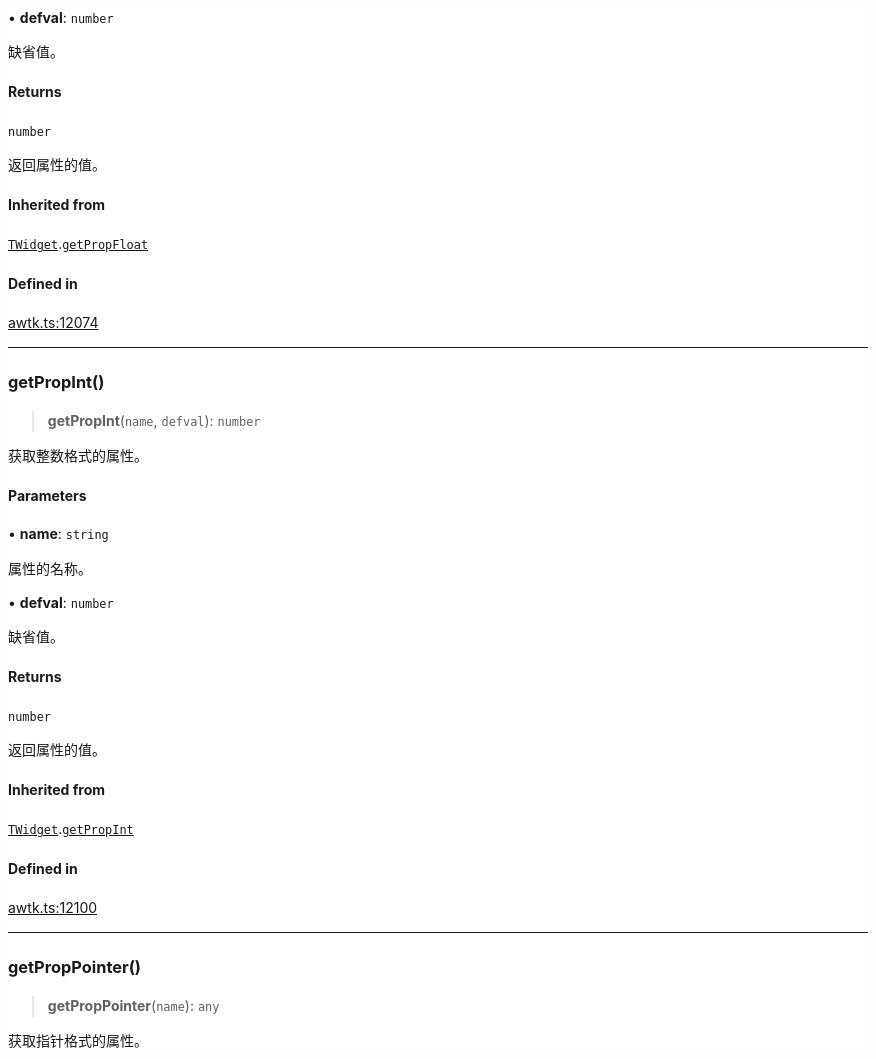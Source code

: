 • **defval**: `number`

缺省值。

#### Returns

`number`

返回属性的值。

#### Inherited from

[`TWidget`](TWidget.md).[`getPropFloat`](TWidget.md#getpropfloat)

#### Defined in

[awtk.ts:12074](https://github.com/zlgopen/awtk-binding/blob/a700388ad7cc060c10001c4cf776a40433e0a4e7/tools/code_gen/js/output/awtk.ts#L12074)

***

### getPropInt()

> **getPropInt**(`name`, `defval`): `number`

获取整数格式的属性。

#### Parameters

• **name**: `string`

属性的名称。

• **defval**: `number`

缺省值。

#### Returns

`number`

返回属性的值。

#### Inherited from

[`TWidget`](TWidget.md).[`getPropInt`](TWidget.md#getpropint)

#### Defined in

[awtk.ts:12100](https://github.com/zlgopen/awtk-binding/blob/a700388ad7cc060c10001c4cf776a40433e0a4e7/tools/code_gen/js/output/awtk.ts#L12100)

***

### getPropPointer()

> **getPropPointer**(`name`): `any`

获取指针格式的属性。
